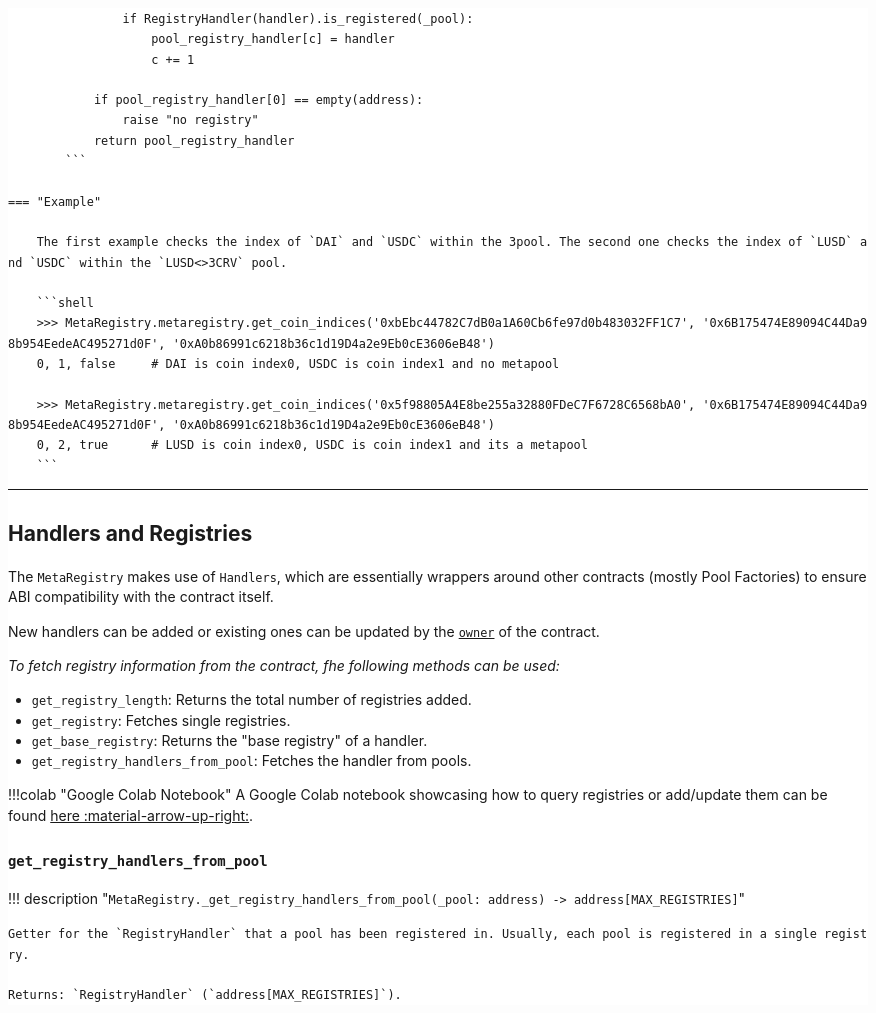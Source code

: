                    if RegistryHandler(handler).is_registered(_pool):
                        pool_registry_handler[c] = handler
                        c += 1

                if pool_registry_handler[0] == empty(address):
                    raise "no registry"
                return pool_registry_handler
            ```

    === "Example"

        The first example checks the index of `DAI` and `USDC` within the 3pool. The second one checks the index of `LUSD` and `USDC` within the `LUSD<>3CRV` pool.

        ```shell
        >>> MetaRegistry.metaregistry.get_coin_indices('0xbEbc44782C7dB0a1A60Cb6fe97d0b483032FF1C7', '0x6B175474E89094C44Da98b954EedeAC495271d0F', '0xA0b86991c6218b36c1d19D4a2e9Eb0cE3606eB48')
        0, 1, false     # DAI is coin index0, USDC is coin index1 and no metapool

        >>> MetaRegistry.metaregistry.get_coin_indices('0x5f98805A4E8be255a32880FDeC7F6728C6568bA0', '0x6B175474E89094C44Da98b954EedeAC495271d0F', '0xA0b86991c6218b36c1d19D4a2e9Eb0cE3606eB48')
        0, 2, true      # LUSD is coin index0, USDC is coin index1 and its a metapool
        ```


---


## **Handlers and Registries**

The `MetaRegistry` makes use of `Handlers`, which are essentially wrappers around other contracts (mostly Pool Factories) to ensure ABI compatibility with the contract itself.

New handlers can be added or existing ones can be updated by the [`owner`](#owner) of the contract.

*To fetch registry information from the contract, fhe following methods can be used:*

- `get_registry_length`: Returns the total number of registries added.
- `get_registry`: Fetches single registries.
- `get_base_registry`: Returns the "base registry" of a handler.
- `get_registry_handlers_from_pool`: Fetches the handler from pools.


!!!colab "Google Colab Notebook"
    A Google Colab notebook showcasing how to query registries or add/update them can be found [here :material-arrow-up-right:](https://colab.research.google.com/drive/1wFvIeNKpKhy58xkGSfKw0XzEPnwn9Zym?usp=sharing).



### `get_registry_handlers_from_pool`
!!! description "`MetaRegistry._get_registry_handlers_from_pool(_pool: address) -> address[MAX_REGISTRIES]`"

    Getter for the `RegistryHandler` that a pool has been registered in. Usually, each pool is registered in a single registry.

    Returns: `RegistryHandler` (`address[MAX_REGISTRIES]`).
